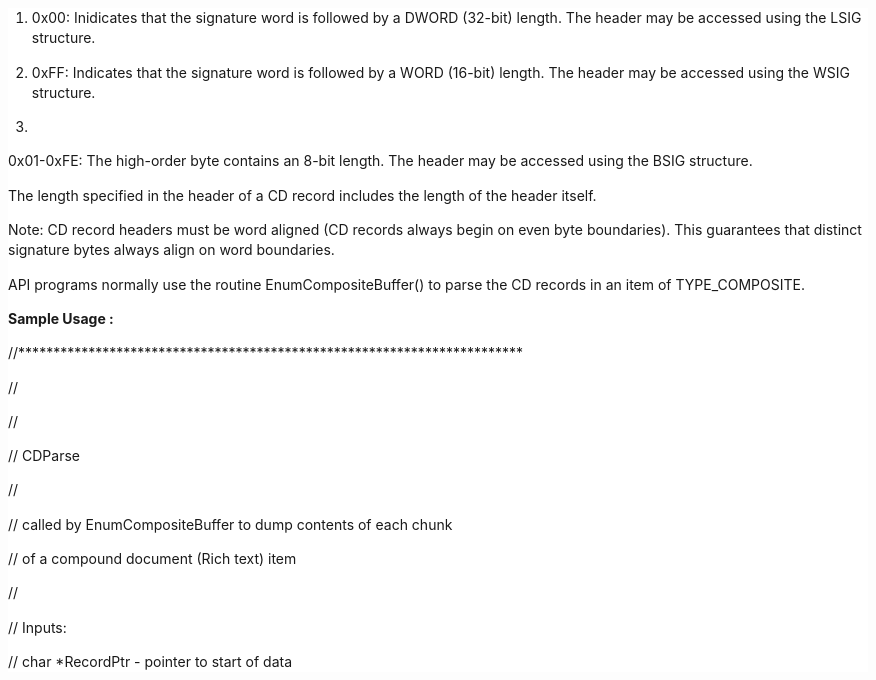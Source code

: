 
 


1)  0x00: 
Inidicates that the signature word is followed by a DWORD (32-bit) length.  The
header may be accessed using the LSIG structure.


 


2)  0xFF: 
Indicates that the signature word is followed by a WORD (16-bit) length.  The
header may be accessed using the WSIG structure.


 


3) 
0x01-0xFE:  The high-order byte contains an 8-bit length.  The header may be
accessed using the BSIG structure.


 


The length
specified in the header of a CD record includes the length of the header
itself.


  

Note:  CD record headers must be word aligned (CD records always begin on even
byte boundaries).  This guarantees that distinct signature bytes always align
on word boundaries.  

  

API programs normally use the routine EnumCompositeBuffer() to parse the CD
records in an item of TYPE\_COMPOSITE.


 **Sample Usage :**


//\*\*\*\*\*\*\*\*\*\*\*\*\*\*\*\*\*\*\*\*\*\*\*\*\*\*\*\*\*\*\*\*\*\*\*\*\*\*\*\*\*\*\*\*\*\*\*\*\*\*\*\*\*\*\*\*\*\*\*\*\*\*\*\*\*\*\*\*\*\*\*\*  

//  

//  

//   CDParse  

//  

//      called by EnumCompositeBuffer to dump contents of each chunk  

//      of a compound document (Rich text) item  

//  

//      Inputs:  

//         char     \*RecordPtr    - pointer to start of data  
